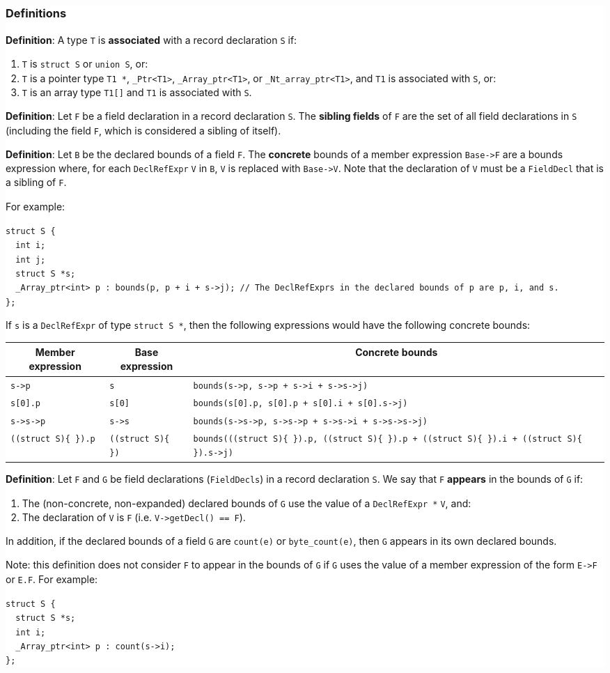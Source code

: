 ### Definitions

**Definition**: A type `T` is **associated** with a record declaration `S` if:

1. `T` is `struct S` or `union S`, or:
2. `T` is a pointer type `T1 *`, `_Ptr<T1>`, `_Array_ptr<T1>`, or `_Nt_array_ptr<T1>`, and `T1` is associated with `S`, or:
3. `T` is an array type `T1[]` and `T1` is associated with `S`.

**Definition**: Let `F` be a field declaration in a record declaration `S`. The **sibling fields** of `F` are the set of all field declarations in `S` (including the field `F`, which is considered a sibling of itself).

**Definition**: Let `B` be the declared bounds of a field `F`. The **concrete** bounds of a member expression `Base->F` are a bounds expression where, for each `DeclRefExpr` `V` in `B`, `V` is replaced with `Base->V`. Note that the declaration of `V` must be a `FieldDecl` that is a sibling of `F`.

For example:

```
struct S {
  int i;
  int j;
  struct S *s;
  _Array_ptr<int> p : bounds(p, p + i + s->j); // The DeclRefExprs in the declared bounds of p are p, i, and s.
};
```

If `s` is a `DeclRefExpr` of type `struct S *`, then the following expressions would have the following concrete bounds:

| **Member expression** | **Base expression** | **Concrete bounds**                                          |
| --------------------- | ------------------- | ------------------------------------------------------------ |
| `s->p`                | `s`                 | `bounds(s->p, s->p + s->i + s->s->j)`                        |
| `s[0].p`              | `s[0]`              | `bounds(s[0].p, s[0].p + s[0].i + s[0].s->j)`                |
| `s->s->p`             | `s->s`              | `bounds(s->s->p, s->s->p + s->s->i + s->s->s->j)`            |
| `((struct S){ }).p`   | `((struct S){ })`   | `bounds(((struct S){ }).p, ((struct S){ }).p + ((struct S){ }).i + ((struct S){ }).s->j)` |

**Definition**: Let `F` and `G` be field declarations (`FieldDecls`) in a record declaration `S`. We say that `F` **appears** in the bounds of `G` if:

1. The (non-concrete, non-expanded) declared bounds of `G` use the value of a `DeclRefExpr *` `V`, and:
2. The declaration of `V` is `F` (i.e. `V->getDecl() == F`).

In addition, if the declared bounds of a field `G` are `count(e)` or `byte_count(e)`, then `G` appears in its own declared bounds.

Note: this definition does not consider `F` to appear in the bounds of `G` if `G` uses the value of a member expression of the form `E->F` or `E.F`. For example:

```
struct S {
  struct S *s;
  int i;
  _Array_ptr<int> p : count(s->i);
};
```
